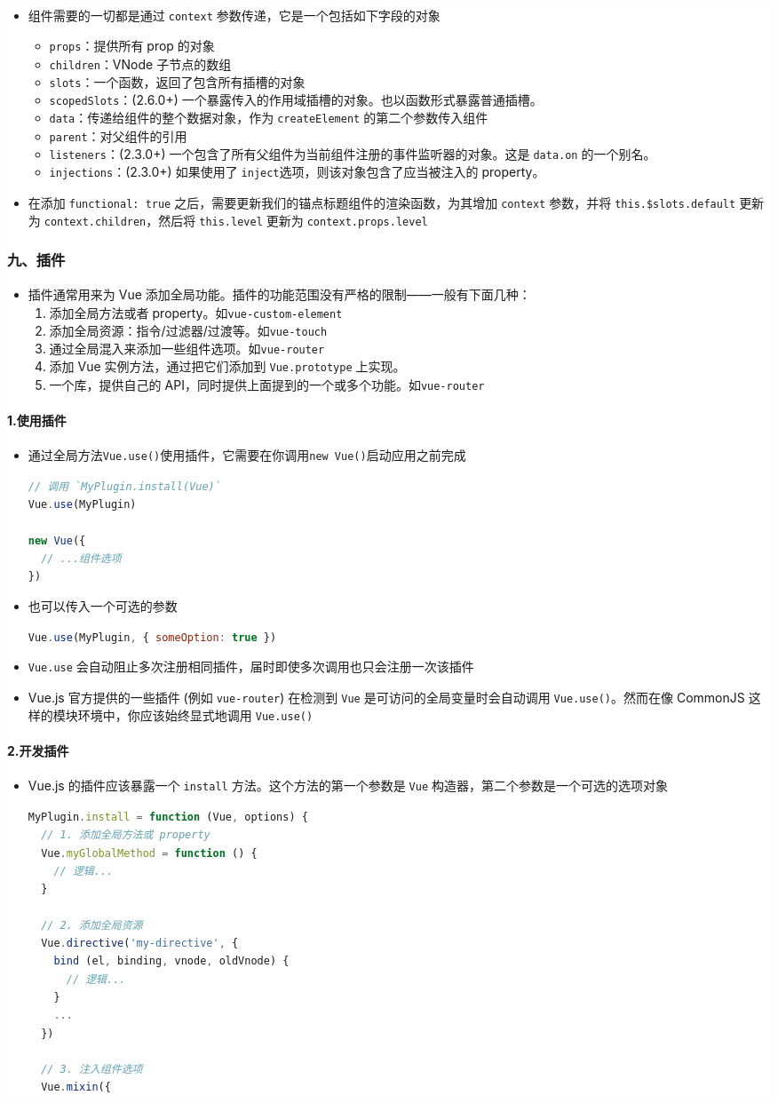 - 组件需要的一切都是通过 `context` 参数传递，它是一个包括如下字段的对象

  - `props`：提供所有 prop 的对象
  - `children`：VNode 子节点的数组
  - `slots`：一个函数，返回了包含所有插槽的对象
  - `scopedSlots`：(2.6.0+) 一个暴露传入的作用域插槽的对象。也以函数形式暴露普通插槽。
  - `data`：传递给组件的整个数据对象，作为 `createElement` 的第二个参数传入组件
  - `parent`：对父组件的引用
  - `listeners`：(2.3.0+) 一个包含了所有父组件为当前组件注册的事件监听器的对象。这是 `data.on` 的一个别名。
  - `injections`：(2.3.0+) 如果使用了 `inject`选项，则该对象包含了应当被注入的 property。


- 在添加 `functional: true` 之后，需要更新我们的锚点标题组件的渲染函数，为其增加 `context` 参数，并将 `this.$slots.default` 更新为 `context.children`，然后将 `this.level` 更新为 `context.props.level`

### 九、插件

- 插件通常用来为 Vue 添加全局功能。插件的功能范围没有严格的限制——一般有下面几种：
  1. 添加全局方法或者 property。如`vue-custom-element`
  2. 添加全局资源：指令/过滤器/过渡等。如`vue-touch`
  3. 通过全局混入来添加一些组件选项。如`vue-router`
  4. 添加 Vue 实例方法，通过把它们添加到 `Vue.prototype` 上实现。
  5. 一个库，提供自己的 API，同时提供上面提到的一个或多个功能。如`vue-router`

#### 1.使用插件

- 通过全局方法`Vue.use()`使用插件，它需要在你调用`new Vue()`启动应用之前完成

  ```js
  // 调用 `MyPlugin.install(Vue)`
  Vue.use(MyPlugin)

  new Vue({
    // ...组件选项
  })
  ```


- 也可以传入一个可选的参数

  ```js
  Vue.use(MyPlugin, { someOption: true })
  ```


- `Vue.use` 会自动阻止多次注册相同插件，届时即使多次调用也只会注册一次该插件
- Vue.js 官方提供的一些插件 (例如 `vue-router`) 在检测到 `Vue` 是可访问的全局变量时会自动调用 `Vue.use()`。然而在像 CommonJS 这样的模块环境中，你应该始终显式地调用 `Vue.use()`

#### 2.开发插件

- Vue.js 的插件应该暴露一个 `install` 方法。这个方法的第一个参数是 `Vue` 构造器，第二个参数是一个可选的选项对象

  ```js
  MyPlugin.install = function (Vue, options) {
    // 1. 添加全局方法或 property
    Vue.myGlobalMethod = function () {
      // 逻辑...
    }

    // 2. 添加全局资源
    Vue.directive('my-directive', {
      bind (el, binding, vnode, oldVnode) {
        // 逻辑...
      }
      ...
    })

    // 3. 注入组件选项
    Vue.mixin({
  ```